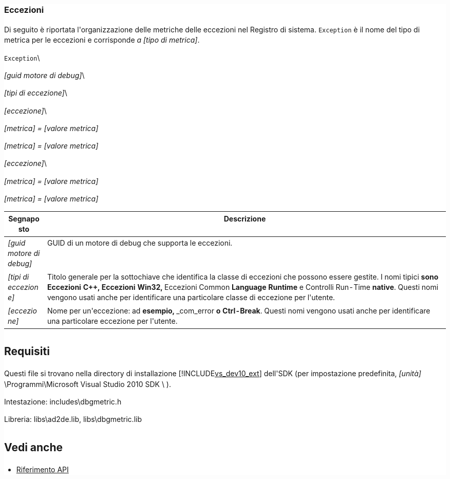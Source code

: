 ### <a name="exceptions"></a>Eccezioni
 Di seguito è riportata l'organizzazione delle metriche delle eccezioni nel Registro di sistema. `Exception` è il nome del tipo di metrica per le eccezioni e corrisponde *a [tipo di metrica]*.

 `Exception`\

 *[guid motore di debug]*\

 *[tipi di eccezione]*\

 *[eccezione]*\

 *[metrica] = [valore metrica]*

 *[metrica] = [valore metrica]*

 *[eccezione]*\

 *[metrica] = [valore metrica]*

 *[metrica] = [valore metrica]*

|Segnaposto|Descrizione|
|-----------------|-----------------|
|*[guid motore di debug]*|GUID di un motore di debug che supporta le eccezioni.|
|*[tipi di eccezione]*|Titolo generale per la sottochiave che identifica la classe di eccezioni che possono essere gestite. I nomi tipici **sono Eccezioni C++,** **Eccezioni Win32,** Eccezioni Common **Language Runtime** e Controlli Run-Time **native**. Questi nomi vengono usati anche per identificare una particolare classe di eccezione per l'utente.|
|*[eccezione]*|Nome per un'eccezione: ad **esempio,** _com_error **o Ctrl-Break**. Questi nomi vengono usati anche per identificare una particolare eccezione per l'utente.|

## <a name="requirements"></a>Requisiti
 Questi file si trovano nella directory di installazione [!INCLUDE[vs_dev10_ext](../../../extensibility/debugger/reference/includes/vs_dev10_ext_md.md)] dell'SDK (per impostazione predefinita, *[unità]* \Programmi\Microsoft Visual Studio 2010 SDK \\ ).

 Intestazione: includes\dbgmetric.h

 Libreria: libs\ad2de.lib, libs\dbgmetric.lib

## <a name="see-also"></a>Vedi anche
- [Riferimento API](../../../extensibility/debugger/reference/api-reference-visual-studio-debugging.md)
